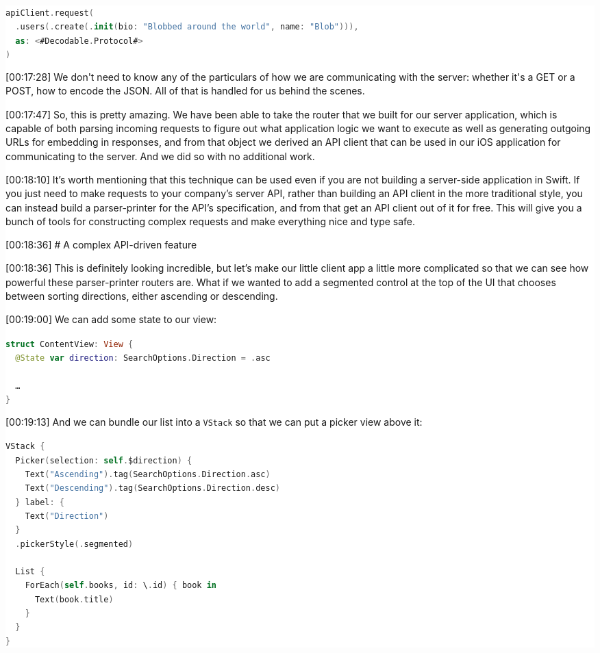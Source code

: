 ```swift
apiClient.request(
  .users(.create(.init(bio: "Blobbed around the world", name: "Blob"))),
  as: <#Decodable.Protocol#>
)
```

[00:17:28] We don't need to know any of the particulars of how we are communicating with the server: whether it's a GET or a POST, how to encode the JSON. All of that is handled for us behind the scenes.

[00:17:47] So, this is pretty amazing. We have been able to take the router that we built for our server application, which is capable of both parsing incoming requests to figure out what application logic we want to execute as well as generating outgoing URLs for embedding in responses, and from that object we derived an API client that can be used in our iOS application for communicating to the server. And we did so with no additional work.

[00:18:10] It’s worth mentioning that this technique can be used even if you are not building a server-side application in Swift. If you just need to make requests to your company’s server API, rather than building an API client in the more traditional style, you can instead build a parser-printer for the API’s specification, and from that get an API client out of it for free. This will give you a bunch of tools for constructing complex requests and make everything nice and type safe.

[00:18:36] # A complex API-driven feature

[00:18:36] This is definitely looking incredible, but let’s make our little client app a little more complicated so that we can see how powerful these parser-printer routers are. What if we wanted to add a segmented control at the top of the UI that chooses between sorting directions, either ascending or descending.

[00:19:00] We can add some state to our view:

```swift
struct ContentView: View {
  @State var direction: SearchOptions.Direction = .asc

  …
}
```

[00:19:13] And we can bundle our list into a `VStack` so that we can put a picker view above it:

```swift
VStack {
  Picker(selection: self.$direction) {
    Text("Ascending").tag(SearchOptions.Direction.asc)
    Text("Descending").tag(SearchOptions.Direction.desc)
  } label: {
    Text("Direction")
  }
  .pickerStyle(.segmented)

  List {
    ForEach(self.books, id: \.id) { book in
      Text(book.title)
    }
  }
}
```
